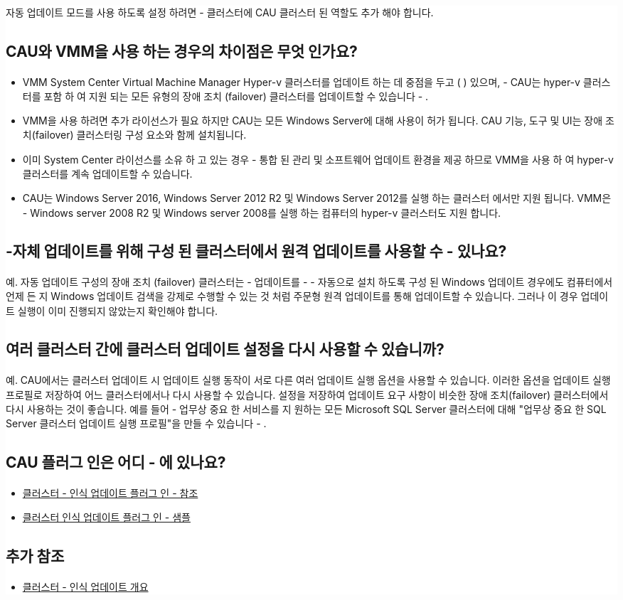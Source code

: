 자동 업데이트 모드를 사용 하도록 설정 하려면 \- 클러스터에 CAU 클러스터 된 역할도 추가 해야 합니다.

## <a name="what-is-the-difference-between-using-cau-and-vmm"></a>CAU와 VMM을 사용 하는 경우의 차이점은 무엇 인가요?

-   VMM System Center Virtual Machine Manager Hyper-v 클러스터를 업데이트 하는 데 중점을 두고 \( \) 있으며, \- CAU는 hyper-v 클러스터를 포함 하 여 지원 되는 모든 유형의 장애 조치 (failover) 클러스터를 업데이트할 수 있습니다 \- .

-   VMM을 사용 하려면 추가 라이선스가 필요 하지만 CAU는 모든 Windows Server에 대해 사용이 허가 됩니다. CAU 기능, 도구 및 UI는 장애 조치(failover) 클러스터링 구성 요소와 함께 설치됩니다.

-   이미 System Center 라이선스를 소유 하 고 있는 경우 \- 통합 된 관리 및 소프트웨어 업데이트 환경을 제공 하므로 VMM을 사용 하 여 hyper-v 클러스터를 계속 업데이트할 수 있습니다.

-   CAU는 Windows Server 2016, Windows Server 2012 R2 및 Windows Server 2012를 실행 하는 클러스터 에서만 지원 됩니다. VMM은 \- Windows server 2008 R2 및 Windows server 2008를 실행 하는 컴퓨터의 hyper-v 클러스터도 지원 합니다.

## <a name="can-i-use-remote-updating-on-a-cluster-that-is-configured-for-self-updating"></a>\-자체 업데이트를 위해 구성 된 클러스터에서 원격 업데이트를 사용할 수 \- 있나요?
예. 자동 업데이트 구성의 장애 조치 (failover) 클러스터는 \- 업데이트를 \- \- 자동으로 설치 하도록 구성 된 Windows 업데이트 경우에도 컴퓨터에서 언제 든 지 Windows 업데이트 검색을 강제로 수행할 수 있는 것 처럼 주문형 원격 업데이트를 통해 업데이트할 수 있습니다. 그러나 이 경우 업데이트 실행이 이미 진행되지 않았는지 확인해야 합니다.

## <a name="can-i-reuse-my-cluster-update-settings-across-clusters"></a>여러 클러스터 간에 클러스터 업데이트 설정을 다시 사용할 수 있습니까?
예. CAU에서는 클러스터 업데이트 시 업데이트 실행 동작이 서로 다른 여러 업데이트 실행 옵션을 사용할 수 있습니다. 이러한 옵션을 업데이트 실행 프로필로 저장하여 어느 클러스터에서나 다시 사용할 수 있습니다. 설정을 저장하여 업데이트 요구 사항이 비슷한 장애 조치(failover) 클러스터에서 다시 사용하는 것이 좋습니다. 예를 들어 \- 업무상 중요 한 서비스를 지 원하는 모든 Microsoft SQL Server 클러스터에 대해 "업무상 중요 한 SQL Server 클러스터 업데이트 실행 프로필"을 만들 수 있습니다 \- .

## <a name="where-is-the-cau-plug-in-specification"></a>CAU 플러그 인은 어디 \- 에 있나요?

-   [클러스터 \- 인식 업데이트 플러그 인 \- 참조](https://msdn.microsoft.com/library/hh418084(VS.85).aspx)

-   [클러스터 인식 업데이트 플러그 인 \- 샘플](https://code.msdn.microsoft.com/windowsdesktop/Cluster-Aware-Updating-6a8854c9)

## <a name="additional-references"></a>추가 참조

-   [클러스터 \- 인식 업데이트 개요](cluster-aware-updating.md)

